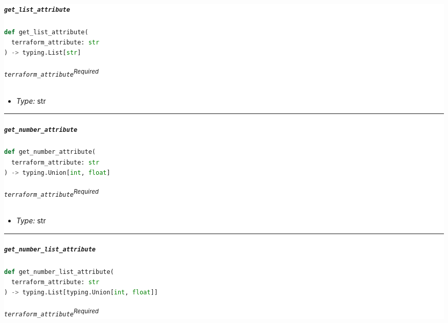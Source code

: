 ##### `get_list_attribute` <a name="get_list_attribute" id="rhizo-co-terraform-provider-oci.dataOciDataSafeSecurityAssessmentFindingAnalytics.DataOciDataSafeSecurityAssessmentFindingAnalytics.getListAttribute"></a>

```python
def get_list_attribute(
  terraform_attribute: str
) -> typing.List[str]
```

###### `terraform_attribute`<sup>Required</sup> <a name="terraform_attribute" id="rhizo-co-terraform-provider-oci.dataOciDataSafeSecurityAssessmentFindingAnalytics.DataOciDataSafeSecurityAssessmentFindingAnalytics.getListAttribute.parameter.terraformAttribute"></a>

- *Type:* str

---

##### `get_number_attribute` <a name="get_number_attribute" id="rhizo-co-terraform-provider-oci.dataOciDataSafeSecurityAssessmentFindingAnalytics.DataOciDataSafeSecurityAssessmentFindingAnalytics.getNumberAttribute"></a>

```python
def get_number_attribute(
  terraform_attribute: str
) -> typing.Union[int, float]
```

###### `terraform_attribute`<sup>Required</sup> <a name="terraform_attribute" id="rhizo-co-terraform-provider-oci.dataOciDataSafeSecurityAssessmentFindingAnalytics.DataOciDataSafeSecurityAssessmentFindingAnalytics.getNumberAttribute.parameter.terraformAttribute"></a>

- *Type:* str

---

##### `get_number_list_attribute` <a name="get_number_list_attribute" id="rhizo-co-terraform-provider-oci.dataOciDataSafeSecurityAssessmentFindingAnalytics.DataOciDataSafeSecurityAssessmentFindingAnalytics.getNumberListAttribute"></a>

```python
def get_number_list_attribute(
  terraform_attribute: str
) -> typing.List[typing.Union[int, float]]
```

###### `terraform_attribute`<sup>Required</sup> <a name="terraform_attribute" id="rhizo-co-terraform-provider-oci.dataOciDataSafeSecurityAssessmentFindingAnalytics.DataOciDataSafeSecurityAssessmentFindingAnalytics.getNumberListAttribute.parameter.terraformAttribute"></a>
